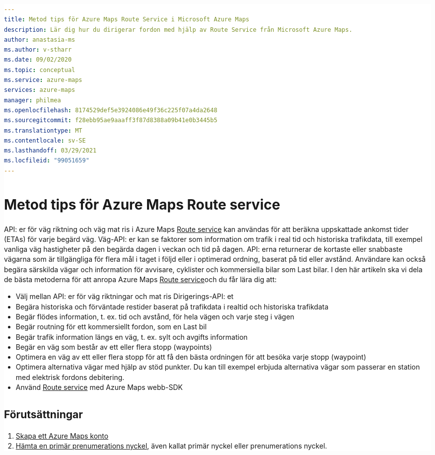```yaml
---
title: Metod tips för Azure Maps Route Service i Microsoft Azure Maps
description: Lär dig hur du dirigerar fordon med hjälp av Route Service från Microsoft Azure Maps.
author: anastasia-ms
ms.author: v-stharr
ms.date: 09/02/2020
ms.topic: conceptual
ms.service: azure-maps
services: azure-maps
manager: philmea
ms.openlocfilehash: 8174529def5e3924086e49f36c225f07a4da2648
ms.sourcegitcommit: f28ebb95ae9aaaff3f87d8388a09b41e0b3445b5
ms.translationtype: MT
ms.contentlocale: sv-SE
ms.lasthandoff: 03/29/2021
ms.locfileid: "99051659"
---
```

# <a name="best-practices-for-azure-maps-route-service"></a>Metod tips för Azure Maps Route service

API: er för väg riktning och väg mat ris i Azure Maps [Route service](/rest/api/maps/route) kan användas för att beräkna uppskattade ankomst tider (ETAs) för varje begärd väg. Väg-API: er kan se faktorer som information om trafik i real tid och historiska trafikdata, till exempel vanliga väg hastigheter på den begärda dagen i veckan och tid på dagen. API: erna returnerar de kortaste eller snabbaste vägarna som är tillgängliga för flera mål i taget i följd eller i optimerad ordning, baserat på tid eller avstånd. Användare kan också begära särskilda vägar och information för avvisare, cyklister och kommersiella bilar som Last bilar. I den här artikeln ska vi dela de bästa metoderna för att anropa Azure Maps [Route service](/rest/api/maps/route)och du får lära dig att:

 * Välj mellan API: er för väg riktningar och mat ris Dirigerings-API: et
 * Begära historiska och förväntade restider baserat på trafikdata i realtid och historiska trafikdata
 * Begär flödes information, t. ex. tid och avstånd, för hela vägen och varje steg i vägen
 * Begär routning för ett kommersiellt fordon, som en Last bil
 * Begär trafik information längs en väg, t. ex. sylt och avgifts information
 * Begär en väg som består av ett eller flera stopp (waypoints)
 * Optimera en väg av ett eller flera stopp för att få den bästa ordningen för att besöka varje stopp (waypoint)
 * Optimera alternativa vägar med hjälp av stöd punkter. Du kan till exempel erbjuda alternativa vägar som passerar en station med elektrisk fordons debitering.
 * Använd [Route service](/rest/api/maps/route) med Azure Maps webb-SDK

## <a name="prerequisites"></a>Förutsättningar

1. [Skapa ett Azure Maps konto](quick-demo-map-app.md#create-an-azure-maps-account)
2. [Hämta en primär prenumerations nyckel](quick-demo-map-app.md#get-the-primary-key-for-your-account), även kallat primär nyckel eller prenumerations nyckel.

